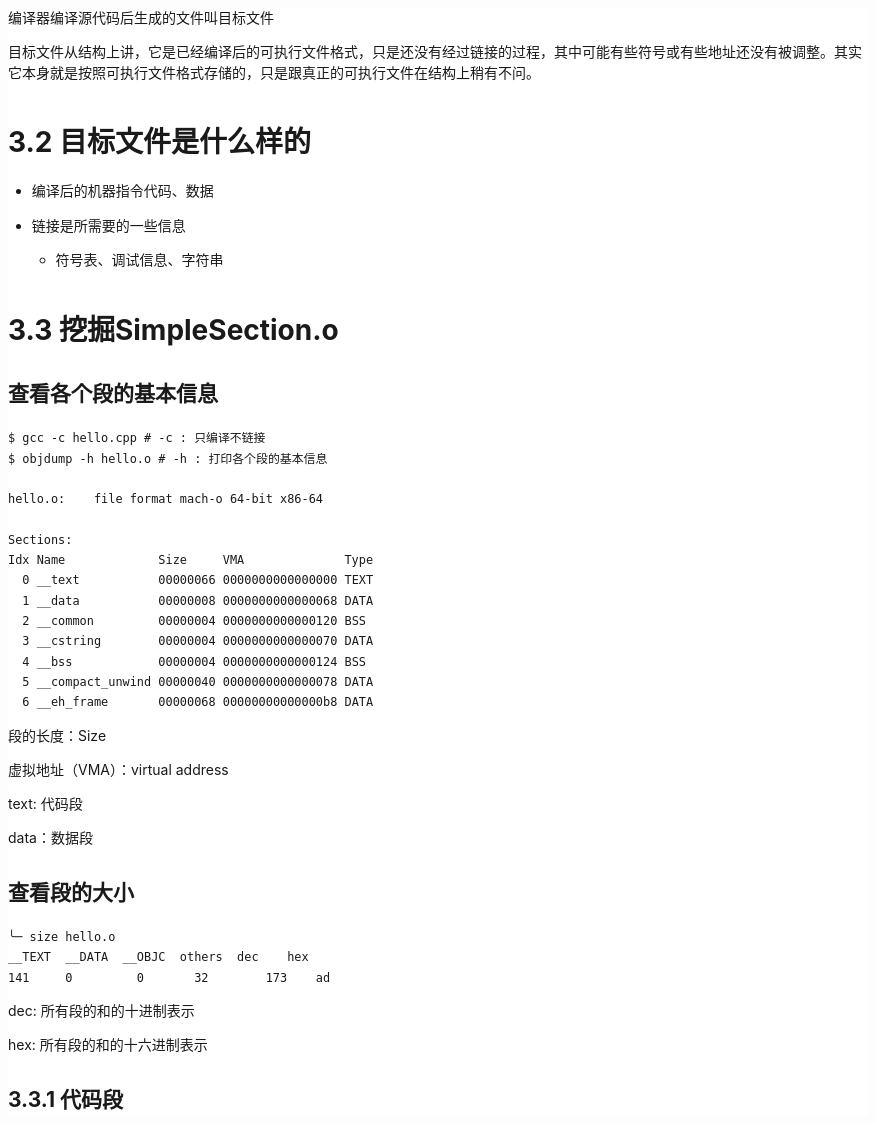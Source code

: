 编译器编译源代码后生成的文件叫目标文件

目标文件从结构上讲，它是已经编译后的可执行文件格式，只是还没有经过链接的过程，其中可能有些符号或有些地址还没有被调整。其实它本身就是按照可执行文件格式存储的，只是跟真正的可执行文件在结构上稍有不问。

# 3.2 目标文件是什么样的

- 编译后的机器指令代码、数据

- 链接是所需要的一些信息
  - 符号表、调试信息、字符串

# 3.3 挖掘SimpleSection.o

## 查看各个段的基本信息

``` shell
$ gcc -c hello.cpp # -c : 只编译不链接
$ objdump -h hello.o # -h : 打印各个段的基本信息

hello.o:	file format mach-o 64-bit x86-64

Sections:
Idx Name             Size     VMA              Type
  0 __text           00000066 0000000000000000 TEXT
  1 __data           00000008 0000000000000068 DATA
  2 __common         00000004 0000000000000120 BSS
  3 __cstring        00000004 0000000000000070 DATA
  4 __bss            00000004 0000000000000124 BSS
  5 __compact_unwind 00000040 0000000000000078 DATA
  6 __eh_frame       00000068 00000000000000b8 DATA
```

段的长度：Size

虚拟地址（VMA）：virtual address

text: 代码段

data：数据段

## 查看段的大小

``` shell
╰─ size hello.o
__TEXT	__DATA	__OBJC	others	dec	   hex
141   	0	      0	      32	    173	   ad
```

dec: 所有段的和的十进制表示

hex: 所有段的和的十六进制表示

## 3.3.1 代码段
